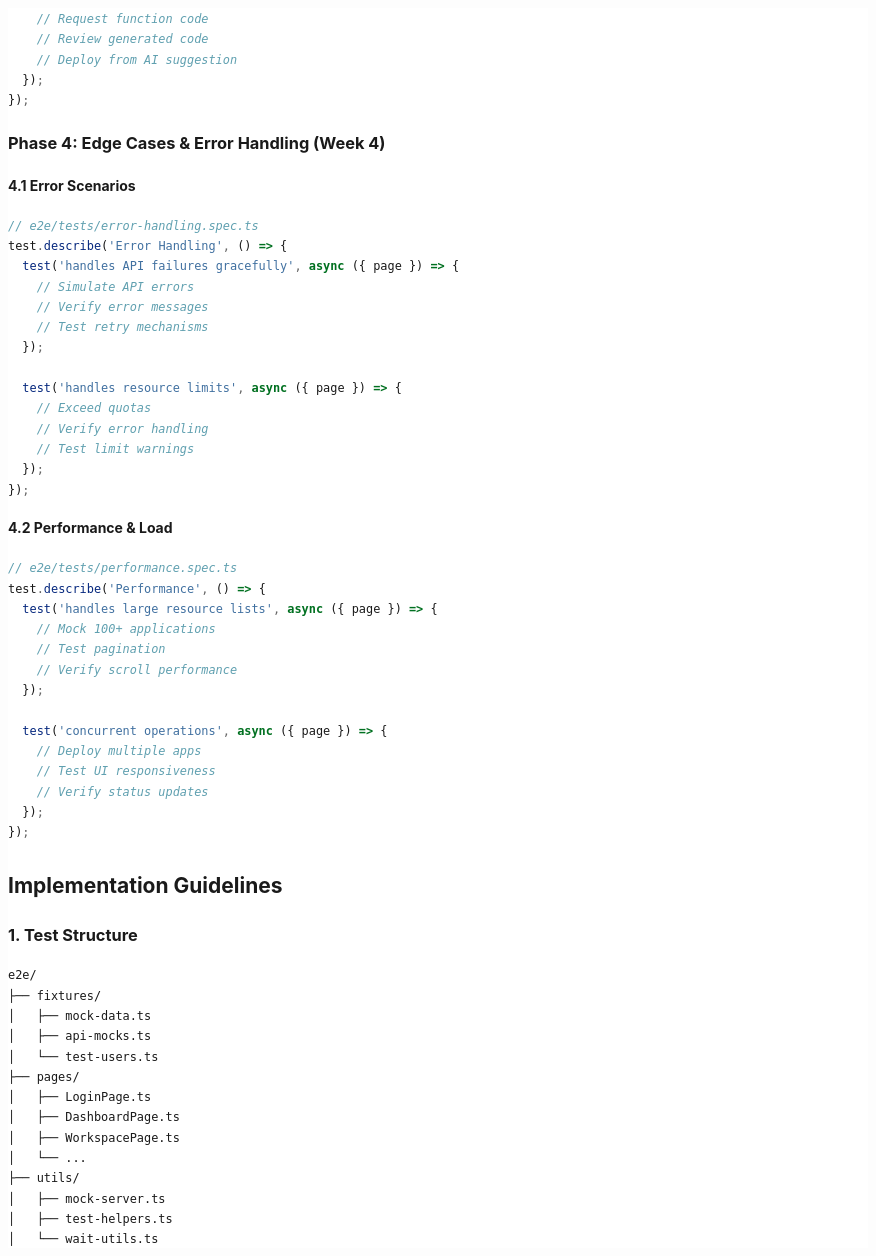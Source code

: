 ```typescript
    // Request function code
    // Review generated code
    // Deploy from AI suggestion
  });
});
```

### Phase 4: Edge Cases & Error Handling (Week 4)

#### 4.1 Error Scenarios
```typescript
// e2e/tests/error-handling.spec.ts
test.describe('Error Handling', () => {
  test('handles API failures gracefully', async ({ page }) => {
    // Simulate API errors
    // Verify error messages
    // Test retry mechanisms
  });
  
  test('handles resource limits', async ({ page }) => {
    // Exceed quotas
    // Verify error handling
    // Test limit warnings
  });
});
```

#### 4.2 Performance & Load
```typescript
// e2e/tests/performance.spec.ts
test.describe('Performance', () => {
  test('handles large resource lists', async ({ page }) => {
    // Mock 100+ applications
    // Test pagination
    // Verify scroll performance
  });
  
  test('concurrent operations', async ({ page }) => {
    // Deploy multiple apps
    // Test UI responsiveness
    // Verify status updates
  });
});
```

## Implementation Guidelines

### 1. Test Structure
```
e2e/
├── fixtures/
│   ├── mock-data.ts
│   ├── api-mocks.ts
│   └── test-users.ts
├── pages/
│   ├── LoginPage.ts
│   ├── DashboardPage.ts
│   ├── WorkspacePage.ts
│   └── ...
├── utils/
│   ├── mock-server.ts
│   ├── test-helpers.ts
│   └── wait-utils.ts
```